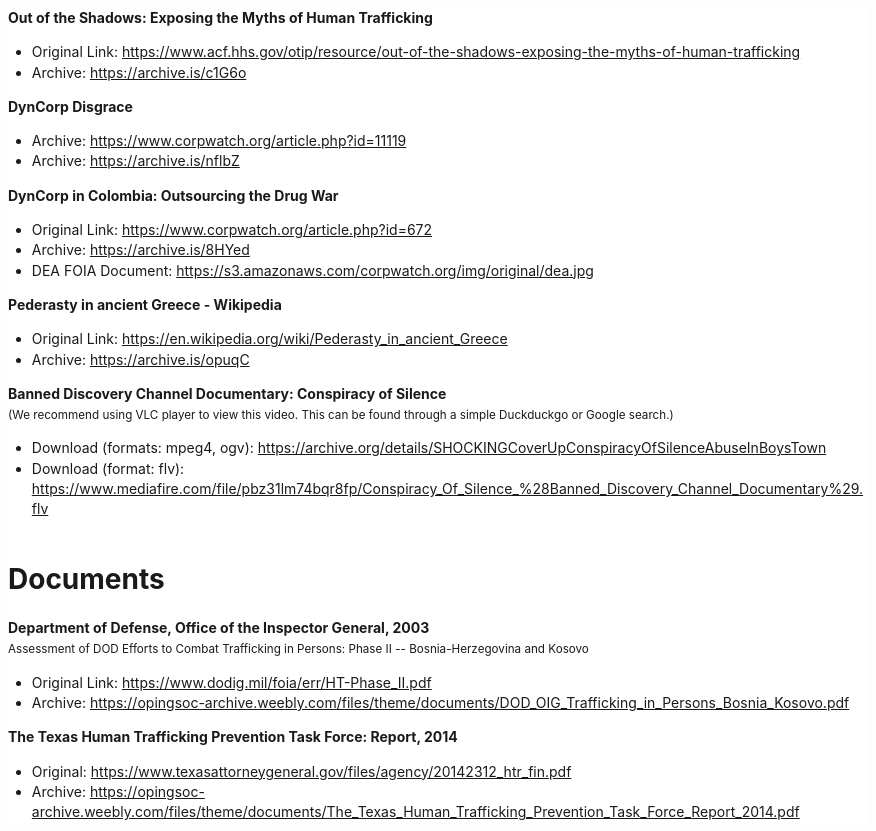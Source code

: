 <p></p>
  
**Out of the Shadows: Exposing the Myths of Human Trafficking**  
* <span class="ref">Original Link: <https://www.acf.hhs.gov/otip/resource/out-of-the-shadows-exposing-the-myths-of-human-trafficking></span>  
* <span class="ref">Archive: <https://archive.is/c1G6o></span><br>  
  
<p></p>

**DynCorp Disgrace**
* <span class="ref">Archive: <https://www.corpwatch.org/article.php?id=11119></span>
* <span class="ref">Archive: <https://archive.is/nflbZ></span>  
  
<p></p>

**DynCorp in Colombia: Outsourcing the Drug War**
* <span class="ref">Original Link: <https://www.corpwatch.org/article.php?id=672></span>
* <span class="ref">Archive: <https://archive.is/8HYed></span>
* <span class="ref">DEA FOIA Document: <https://s3.amazonaws.com/corpwatch.org/img/original/dea.jpg></span>

<p></p>

**Pederasty in ancient Greece - Wikipedia**
* <span class="ref">Original Link: <https://en.wikipedia.org/wiki/Pederasty_in_ancient_Greece></span>
* <span class="ref">Archive: <https://archive.is/opuqC></span>

<p></p>

**Banned Discovery Channel Documentary: Conspiracy of Silence**  
<small>(We recommend using VLC player to view this video. This can be found through a simple Duckduckgo or Google search.)</small>
* <span class="ref">Download (formats: mpeg4, ogv): <https://archive.org/details/SHOCKINGCoverUpConspiracyOfSilenceAbuseInBoysTown></span>
* <span class="ref">Download (format: flv): <https://www.mediafire.com/file/pbz31lm74bqr8fp/Conspiracy_Of_Silence_%28Banned_Discovery_Channel_Documentary%29.flv></span>  


# <a name="documents"></a>Documents  
  
<p></p>

**Department of Defense, Office of the Inspector General, 2003**  
<small>Assessment of DOD Efforts to Combat Trafficking in Persons: Phase II -- Bosnia-Herzegovina and Kosovo</small>  
* <span class="ref">Original Link: <https://www.dodig.mil/foia/err/HT-Phase_II.pdf></span>
* <span class="ref">Archive: <https://opingsoc-archive.weebly.com/files/theme/documents/DOD_OIG_Trafficking_in_Persons_Bosnia_Kosovo.pdf></span>  

<p></p>

**The Texas Human Trafficking Prevention Task Force: Report, 2014**
* <span class="ref">Original: <https://www.texasattorneygeneral.gov/files/agency/20142312_htr_fin.pdf></span>
* <span class="ref">Archive: <https://opingsoc-archive.weebly.com/files/theme/documents/The_Texas_Human_Trafficking_Prevention_Task_Force_Report_2014.pdf></span>  
  